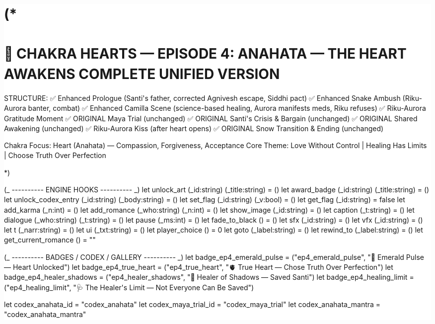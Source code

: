(*
============================================================================
🌿 CHAKRA HEARTS — EPISODE 4: ANAHATA — THE HEART AWAKENS
COMPLETE UNIFIED VERSION
============================================================================

STRUCTURE:
✅ Enhanced Prologue (Santi's father, corrected Agnivesh escape, Siddhi pact)
✅ Enhanced Snake Ambush (Riku-Aurora banter, combat)
✅ Enhanced Camilla Scene (science-based healing, Aurora manifests meds, Riku refuses)
✅ Riku-Aurora Gratitude Moment
✅ ORIGINAL Maya Trial (unchanged)
✅ ORIGINAL Santi's Crisis & Bargain (unchanged)
✅ ORIGINAL Shared Awakening (unchanged)
✅ Riku-Aurora Kiss (after heart opens)
✅ ORIGINAL Snow Transition & Ending (unchanged)

Chakra Focus: Heart (Anahata) — Compassion, Forgiveness, Acceptance
Core Theme: Love Without Control | Healing Has Limits | Choose Truth Over Perfection

*)

(_ ---------- ENGINE HOOKS ---------- _)
let unlock_art (_id:string) (_title:string) = ()
let award_badge (_id:string) (_title:string) = ()
let unlock_codex_entry (_id:string) (_body:string) = ()
let set_flag (_id:string) (_v:bool) = ()
let get_flag (_id:string) = false
let add_karma (_n:int) = ()
let add_romance (_who:string) (_n:int) = ()
let show_image (_id:string) = ()
let caption (_t:string) = ()
let dialogue (_who:string) (_t:string) = ()
let pause (_ms:int) = ()
let fade_to_black () = ()
let sfx (_id:string) = ()
let vfx (_id:string) = ()
let t (_narr:string) = ()
let ui (_txt:string) = ()
let player_choice () = 0
let goto (_label:string) = ()
let rewind_to (_label:string) = ()
let get_current_romance () = ""

(_ ---------- BADGES / CODEX / GALLERY ---------- _)
let badge_ep4_emerald_pulse = ("ep4_emerald_pulse", "💚 Emerald Pulse — Heart Unlocked")
let badge_ep4_true_heart = ("ep4_true_heart", "🫀 True Heart — Chose Truth Over Perfection")
let badge_ep4_healer_shadows = ("ep4_healer_shadows", "🪽 Healer of Shadows — Saved Santi")
let badge_ep4_healing_limit = ("ep4_healing_limit", "🩺 The Healer's Limit — Not Everyone Can Be Saved")

let codex_anahata_id = "codex_anahata"
let codex_maya_trial_id = "codex_maya_trial"
let codex_anahata_mantra = "codex_anahata_mantra"
